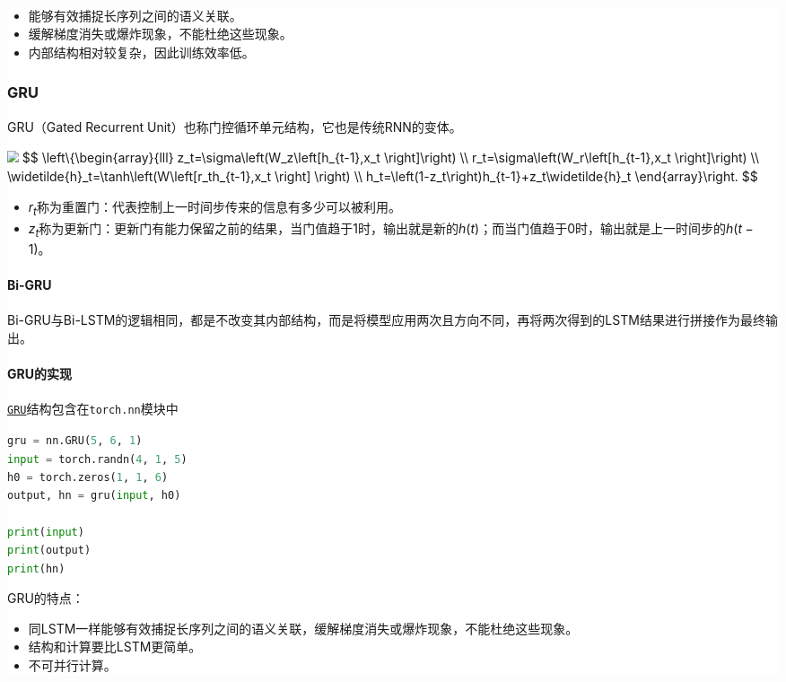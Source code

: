 * 能够有效捕捉长序列之间的语义关联。
* 缓解梯度消失或爆炸现象，不能杜绝这些现象。
* 内部结构相对较复杂，因此训练效率低。

### GRU

GRU（Gated Recurrent Unit）也称门控循环单元结构，它也是传统RNN的变体。

<img src="https://i.imgur.com/5w37uXz.gif" style="zoom:80%;" />
$$
\left\{\begin{array}{lll} 
z_t=\sigma\left(W_z\left[h_{t-1},x_t  \right]\right)  \\
r_t=\sigma\left(W_r\left[h_{t-1},x_t  \right]\right)  \\
\widetilde{h}_t=\tanh\left(W\left[r_th_{t-1},x_t  \right] \right) \\
h_t=\left(1-z_t\right)h_{t-1}+z_t\widetilde{h}_t 
\end{array}\right.
$$

* $r_t$称为重置门：代表控制上一时间步传来的信息有多少可以被利用。
* $z_t$称为更新门：更新门有能力保留之前的结果，当门值趋于1时，输出就是新的$h(t)$；而当门值趋于0时，输出就是上一时间步的$h(t-1)$。

#### Bi-GRU

Bi-GRU与Bi-LSTM的逻辑相同，都是不改变其内部结构，而是将模型应用两次且方向不同，再将两次得到的LSTM结果进行拼接作为最终输出。

#### GRU的实现

[`GRU`](https://docs.pytorch.org/docs/stable/generated/torch.nn.GRU.html#torch.nn.GRU)结构包含在`torch.nn`模块中

```python
gru = nn.GRU(5, 6, 1)
input = torch.randn(4, 1, 5)
h0 = torch.zeros(1, 1, 6)
output, hn = gru(input, h0)

print(input)
print(output)
print(hn)
```

GRU的特点：

* 同LSTM一样能够有效捕捉长序列之间的语义关联，缓解梯度消失或爆炸现象，不能杜绝这些现象。
* 结构和计算要比LSTM更简单。
* 不可并行计算。

